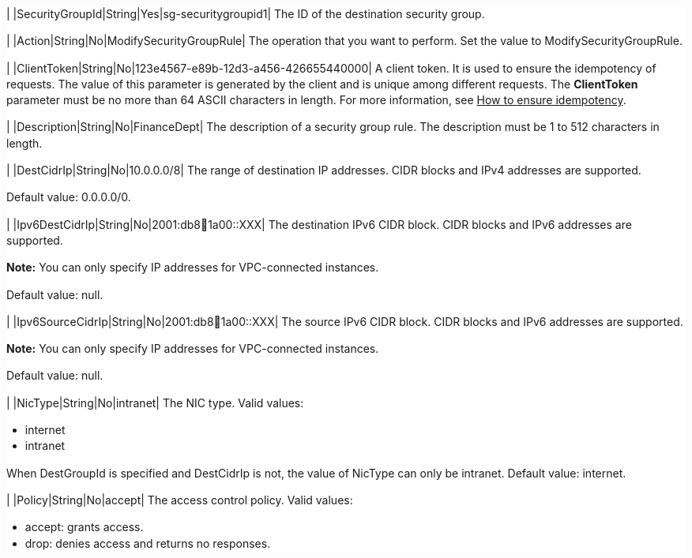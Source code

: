  |
|SecurityGroupId|String|Yes|sg-securitygroupid1| The ID of the destination security group.

 |
|Action|String|No|ModifySecurityGroupRule| The operation that you want to perform. Set the value to ModifySecurityGroupRule.

 |
|ClientToken|String|No|123e4567-e89b-12d3-a456-426655440000| A client token. It is used to ensure the idempotency of requests. The value of this parameter is generated by the client and is unique among different requests. The **ClientToken** parameter must be no more than 64 ASCII characters in length. For more information, see [How to ensure idempotency](~~25693~~).

 |
|Description|String|No|FinanceDept| The description of a security group rule. The description must be 1 to 512 characters in length.

 |
|DestCidrIp|String|No|10.0.0.0/8| The range of destination IP addresses. CIDR blocks and IPv4 addresses are supported.

 Default value: 0.0.0.0/0.

 |
|Ipv6DestCidrIp|String|No|2001:db8:1234:1a00::XXX| The destination IPv6 CIDR block. CIDR blocks and IPv6 addresses are supported.

 **Note:** You can only specify IP addresses for VPC-connected instances.

 Default value: null.

 |
|Ipv6SourceCidrIp|String|No|2001:db8:1234:1a00::XXX| The source IPv6 CIDR block. CIDR blocks and IPv6 addresses are supported.

 **Note:** You can only specify IP addresses for VPC-connected instances.

 Default value: null.

 |
|NicType|String|No|intranet| The NIC type. Valid values:

 -   internet
-   intranet

 When DestGroupId is specified and DestCidrIp is not, the value of NicType can only be intranet. Default value: internet.

 |
|Policy|String|No|accept| The access control policy. Valid values:

 -   accept: grants access.
-   drop: denies access and returns no responses.
